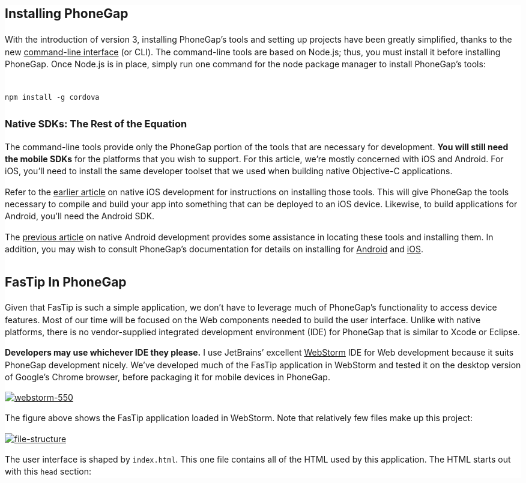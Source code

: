 ## Installing PhoneGap

With the introduction of version 3, installing PhoneGap’s tools and setting up projects have been greatly simplified, thanks to the new <a href="https://docs.phonegap.com/en/3.3.0/guide_cli_index.md.html#The%20Command-Line%20Interface">command-line interface</a> (or CLI). The command-line tools are based on Node.js; thus, you must install it before installing PhoneGap. Once Node.js is in place, simply run one command for the node package manager to install PhoneGap’s tools:

<pre><code class="language-markup">
npm install -g cordova
</code></pre>

### Native SDKs: The Rest of the Equation

The command-line tools provide only the PhoneGap portion of the tools that are necessary for development. <strong>You will still need the mobile SDKs</strong> for the platforms that you wish to support. For this article, we’re mostly concerned with iOS and Android. For iOS, you’ll need to install the same developer toolset that we used when building native Objective-C applications.

Refer to the <a href="https://www.smashingmagazine.com/2013/11/22/four-ways-to-build-a-mobile-app-part1-native-ios/">earlier article</a> on native iOS development for instructions on installing those tools. This will give PhoneGap the tools necessary to compile and build your app into something that can be deployed to an iOS device. Likewise, to build applications for Android, you’ll need the Android SDK.

The <a href="https://www.smashingmagazine.com/2014/01/10/four-ways-to-build-a-mobile-app-part2-native-android/">previous article</a> on native Android development provides some assistance in locating these tools and installing them. In addition, you may wish to consult PhoneGap’s documentation for details on installing for <a href="https://cordova.apache.org/docs/en/3.1.0/guide_platforms_android_index.md.html#Android%20Platform%20Guide">Android</a> and <a href="https://cordova.apache.org/docs/en/3.1.0/guide_platforms_ios_index.md.html#iOS%20Platform%20Guide">iOS</a>.</p>

## FasTip In PhoneGap

Given that FasTip is such a simple application, we don’t have to leverage much of PhoneGap’s functionality to access device features. Most of our time will be focused on the Web components needed to build the user interface. Unlike with native platforms, there is no vendor-supplied integrated development environment (IDE) for PhoneGap that is similar to Xcode or Eclipse.

<strong>Developers may use whichever IDE they please.</strong> I use JetBrains’ excellent <a href="https://www.jetbrains.com/webstorm/">WebStorm</a> IDE for Web development because it suits PhoneGap development nicely. We’ve developed much of the FasTip application in WebStorm and tested it on the desktop version of Google’s Chrome browser, before packaging it for mobile devices in PhoneGap.

<a href="https://archive.smashing.media/assets/344dbf88-fdf9-42bb-adb4-46f01eedd629/bd5648ac-1a20-4668-932e-2b101e53bed7/webstorm-large-opt.png"><img class="aligncenter size-full wp-image-140567" src="https://archive.smashing.media/assets/344dbf88-fdf9-42bb-adb4-46f01eedd629/dbcef095-07c4-4674-80db-55ab0af8defa/webstorm-500-opt.png" alt="webstorm-550" width="550" height="330" /></a>

The figure above shows the FasTip application loaded in WebStorm. Note that relatively few files make up this project:

<a href="https://archive.smashing.media/assets/344dbf88-fdf9-42bb-adb4-46f01eedd629/6f00195b-d735-49e5-9173-c8fbaa0684e4/file-structure.png"><img class="aligncenter size-full wp-image-140550" src="https://archive.smashing.media/assets/344dbf88-fdf9-42bb-adb4-46f01eedd629/6f00195b-d735-49e5-9173-c8fbaa0684e4/file-structure.png" alt="file-structure" width="262" height="446" /></a>

The user interface is shaped by <code>index.html</code>. This one file contains all of the HTML used by this application. The HTML starts out with this <code>head</code> section:
